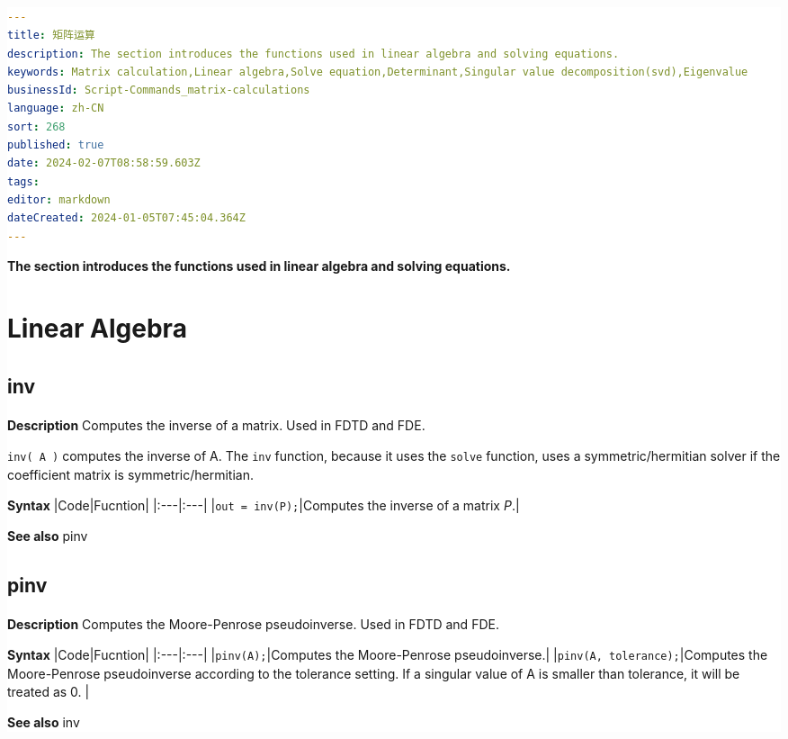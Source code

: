 ```yaml
---
title: 矩阵运算
description: The section introduces the functions used in linear algebra and solving equations.
keywords: Matrix calculation,Linear algebra,Solve equation,Determinant,Singular value decomposition(svd),Eigenvalue 
businessId: Script-Commands_matrix-calculations
language: zh-CN
sort: 268
published: true
date: 2024-02-07T08:58:59.603Z
tags: 
editor: markdown
dateCreated: 2024-01-05T07:45:04.364Z
---
```


**The section introduces the functions used in linear algebra and solving equations.**

# Linear Algebra
## inv
**Description**
Computes the inverse of a matrix.
Used in FDTD and FDE.

`inv( A )` computes the inverse of A. The `inv` function, because it uses the `solve` function, uses a symmetric/hermitian solver if the coefficient matrix is symmetric/hermitian.


**Syntax**
|Code|Fucntion|
|:---|:---|
|`out = inv(P);`|Computes the inverse of a matrix *P*.|


**See also**
pinv

## pinv
**Description**
Computes the Moore-Penrose pseudoinverse.
Used in FDTD and FDE.

**Syntax**
|Code|Fucntion|
|:---|:---|
|`pinv(A);`|Computes the Moore-Penrose pseudoinverse.|
|`pinv(A, tolerance);`|Computes the Moore-Penrose pseudoinverse according to the tolerance setting. If a singular value of A is smaller than tolerance, it will be treated as 0. |

**See also**
inv

